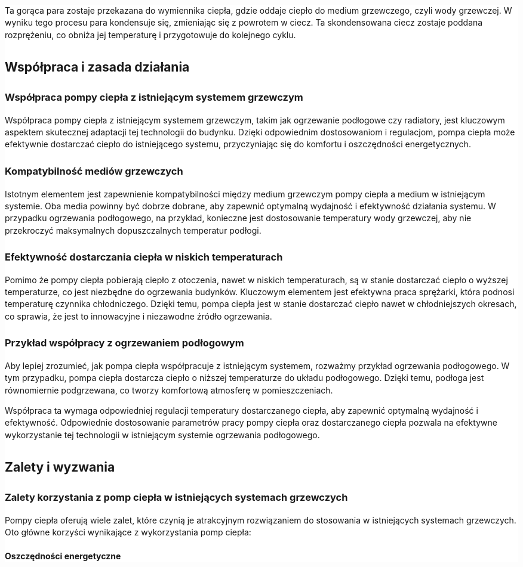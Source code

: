 Ta gorąca para zostaje przekazana do wymiennika ciepła, gdzie oddaje ciepło do medium grzewczego, czyli wody grzewczej. W wyniku tego procesu para kondensuje się, zmieniając się z powrotem w ciecz. Ta skondensowana ciecz zostaje poddana rozprężeniu, co obniża jej temperaturę i przygotowuje do kolejnego cyklu.

## Współpraca i zasada działania

### Współpraca pompy ciepła z istniejącym systemem grzewczym

Współpraca pompy ciepła z istniejącym systemem grzewczym, takim jak ogrzewanie podłogowe czy radiatory, jest kluczowym aspektem skutecznej adaptacji tej technologii do budynku. Dzięki odpowiednim dostosowaniom i regulacjom, pompa ciepła może efektywnie dostarczać ciepło do istniejącego systemu, przyczyniając się do komfortu i oszczędności energetycznych.

### Kompatybilność mediów grzewczych

Istotnym elementem jest zapewnienie kompatybilności między medium grzewczym pompy ciepła a medium w istniejącym systemie. Oba media powinny być dobrze dobrane, aby zapewnić optymalną wydajność i efektywność działania systemu. W przypadku ogrzewania podłogowego, na przykład, konieczne jest dostosowanie temperatury wody grzewczej, aby nie przekroczyć maksymalnych dopuszczalnych temperatur podłogi.

### Efektywność dostarczania ciepła w niskich temperaturach

Pomimo że pompy ciepła pobierają ciepło z otoczenia, nawet w niskich temperaturach, są w stanie dostarczać ciepło o wyższej temperaturze, co jest niezbędne do ogrzewania budynków. Kluczowym elementem jest efektywna praca sprężarki, która podnosi temperaturę czynnika chłodniczego. Dzięki temu, pompa ciepła jest w stanie dostarczać ciepło nawet w chłodniejszych okresach, co sprawia, że jest to innowacyjne i niezawodne źródło ogrzewania.

### Przykład współpracy z ogrzewaniem podłogowym

Aby lepiej zrozumieć, jak pompa ciepła współpracuje z istniejącym systemem, rozważmy przykład ogrzewania podłogowego. W tym przypadku, pompa ciepła dostarcza ciepło o niższej temperaturze do układu podłogowego. Dzięki temu, podłoga jest równomiernie podgrzewana, co tworzy komfortową atmosferę w pomieszczeniach.

Współpraca ta wymaga odpowiedniej regulacji temperatury dostarczanego ciepła, aby zapewnić optymalną wydajność i efektywność. Odpowiednie dostosowanie parametrów pracy pompy ciepła oraz dostarczanego ciepła pozwala na efektywne wykorzystanie tej technologii w istniejącym systemie ogrzewania podłogowego.

## Zalety i wyzwania

### Zalety korzystania z pomp ciepła w istniejących systemach grzewczych

Pompy ciepła oferują wiele zalet, które czynią je atrakcyjnym rozwiązaniem do stosowania w istniejących systemach grzewczych. Oto główne korzyści wynikające z wykorzystania pomp ciepła:

#### Oszczędności energetyczne
